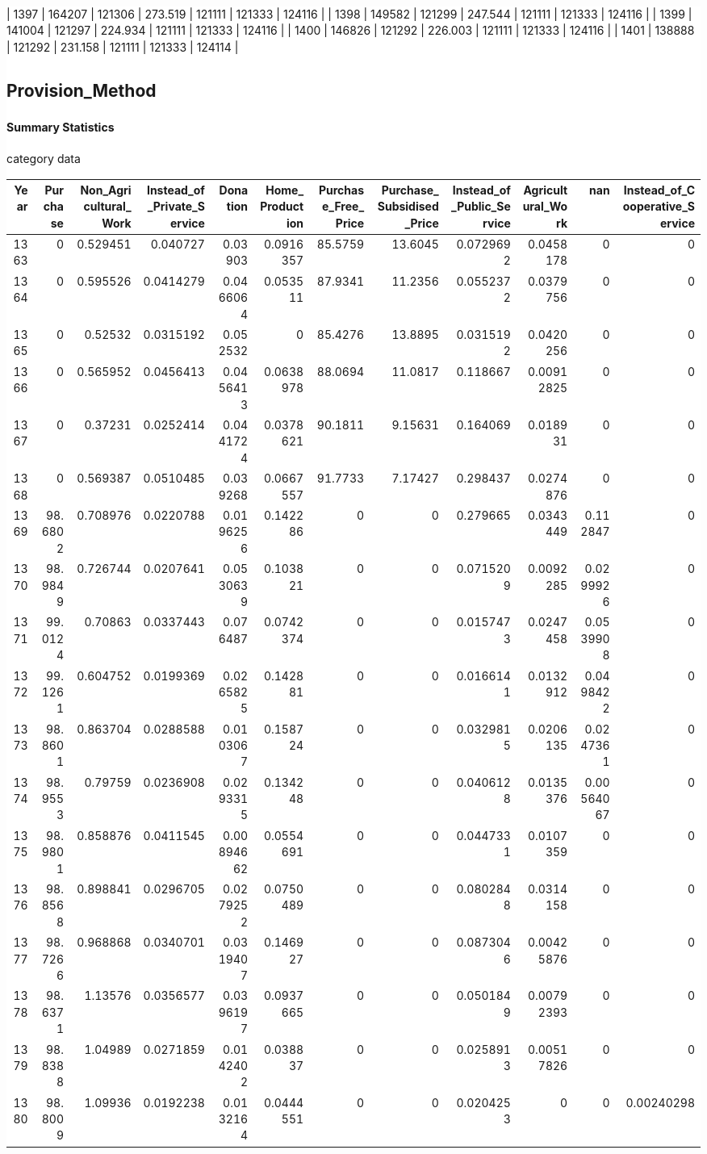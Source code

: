 |   1397 |  164207 | 121306   |              273.519 |    121111 |   121333 |    124116 |
|   1398 |  149582 | 121299   |              247.544 |    121111 |   121333 |    124116 |
|   1399 |  141004 | 121297   |              224.934 |    121111 |   121333 |    124116 |
|   1400 |  146826 | 121292   |              226.003 |    121111 |   121333 |    124116 |
|   1401 |  138888 | 121292   |              231.158 |    121111 |   121333 |    124114 |


## Provision_Method

#### Summary Statistics

category data

|   Year |   Purchase |   Non_Agricultural_Work |   Instead_of_Private_Service |   Donation |   Home_Production |   Purchase_Free_Price |   Purchase_Subsidised_Price |   Instead_of_Public_Service |   Agricultural_Work |        nan |   Instead_of_Cooperative_Service |
|-------:|-----------:|------------------------:|-----------------------------:|-----------:|------------------:|----------------------:|----------------------------:|----------------------------:|--------------------:|-----------:|---------------------------------:|
|   1363 |     0      |                0.529451 |                   0.040727   | 0.03903    |       0.0916357   |               85.5759 |                    13.6045  |                 0.0729692   |         0.0458178   | 0          |                      0           |
|   1364 |     0      |                0.595526 |                   0.0414279  | 0.0466064  |       0.053511    |               87.9341 |                    11.2356  |                 0.0552372   |         0.0379756   | 0          |                      0           |
|   1365 |     0      |                0.52532  |                   0.0315192  | 0.052532   |       0           |               85.4276 |                    13.8895  |                 0.0315192   |         0.0420256   | 0          |                      0           |
|   1366 |     0      |                0.565952 |                   0.0456413  | 0.0456413  |       0.0638978   |               88.0694 |                    11.0817  |                 0.118667    |         0.00912825  | 0          |                      0           |
|   1367 |     0      |                0.37231  |                   0.0252414  | 0.0441724  |       0.0378621   |               90.1811 |                     9.15631 |                 0.164069    |         0.018931    | 0          |                      0           |
|   1368 |     0      |                0.569387 |                   0.0510485  | 0.039268   |       0.0667557   |               91.7733 |                     7.17427 |                 0.298437    |         0.0274876   | 0          |                      0           |
|   1369 |    98.6802 |                0.708976 |                   0.0220788  | 0.0196256  |       0.142286    |                0      |                     0       |                 0.279665    |         0.0343449   | 0.112847   |                      0           |
|   1370 |    98.9849 |                0.726744 |                   0.0207641  | 0.0530639  |       0.103821    |                0      |                     0       |                 0.0715209   |         0.0092285   | 0.0299926  |                      0           |
|   1371 |    99.0124 |                0.70863  |                   0.0337443  | 0.076487   |       0.0742374   |                0      |                     0       |                 0.0157473   |         0.0247458   | 0.0539908  |                      0           |
|   1372 |    99.1261 |                0.604752 |                   0.0199369  | 0.0265825  |       0.142881    |                0      |                     0       |                 0.0166141   |         0.0132912   | 0.0498422  |                      0           |
|   1373 |    98.8601 |                0.863704 |                   0.0288588  | 0.0103067  |       0.158724    |                0      |                     0       |                 0.0329815   |         0.0206135   | 0.0247361  |                      0           |
|   1374 |    98.9553 |                0.79759  |                   0.0236908  | 0.0293315  |       0.134248    |                0      |                     0       |                 0.0406128   |         0.0135376   | 0.00564067 |                      0           |
|   1375 |    98.9801 |                0.858876 |                   0.0411545  | 0.00894662 |       0.0554691   |                0      |                     0       |                 0.0447331   |         0.0107359   | 0          |                      0           |
|   1376 |    98.8568 |                0.898841 |                   0.0296705  | 0.0279252  |       0.0750489   |                0      |                     0       |                 0.0802848   |         0.0314158   | 0          |                      0           |
|   1377 |    98.7266 |                0.968868 |                   0.0340701  | 0.0319407  |       0.146927    |                0      |                     0       |                 0.0873046   |         0.00425876  | 0          |                      0           |
|   1378 |    98.6371 |                1.13576  |                   0.0356577  | 0.0396197  |       0.0937665   |                0      |                     0       |                 0.0501849   |         0.00792393  | 0          |                      0           |
|   1379 |    98.8388 |                1.04989  |                   0.0271859  | 0.0142402  |       0.038837    |                0      |                     0       |                 0.0258913   |         0.00517826  | 0          |                      0           |
|   1380 |    98.8009 |                1.09936  |                   0.0192238  | 0.0132164  |       0.0444551   |                0      |                     0       |                 0.0204253   |         0           | 0          |                      0.00240298  |